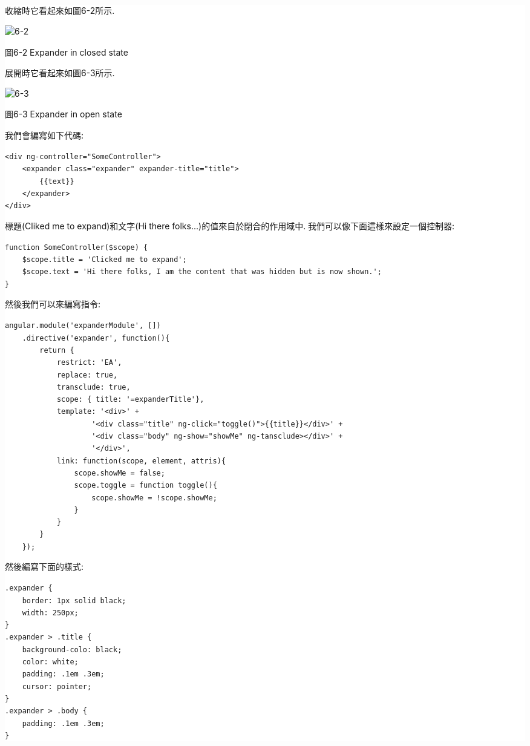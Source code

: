 收縮時它看起來如圖6-2所示.

![6-2](figure/6-2.png)

圖6-2 Expander in closed state

展開時它看起來如圖6-3所示.

![6-3](figure/6-3.png)

圖6-3 Expander in open state

我們會編寫如下代碼:

	<div ng-controller="SomeController">
		<expander class="expander" expander-title="title">
			{{text}}
		</expander>
	</div>

標題(Cliked me to expand)和文字(Hi there folks...)的值來自於閉合的作用域中. 我們可以像下面這樣來設定一個控制器:

	function SomeController($scope) {
		$scope.title = 'Clicked me to expand';
		$scope.text = 'Hi there folks, I am the content that was hidden but is now shown.';
	}

然後我們可以來編寫指令:

	angular.module('expanderModule', [])
		.directive('expander', function(){
			return {
				restrict: 'EA',
				replace: true,
				transclude: true,
				scope: { title: '=expanderTitle'},
				template: '<div>' +
						'<div class="title" ng-click="toggle()">{{title}}</div>' +
						'<div class="body" ng-show="showMe" ng-tansclude></div>' +
						'</div>',
				link: function(scope, element, attris){
					scope.showMe = false;
					scope.toggle = function toggle(){
						scope.showMe = !scope.showMe;
					}
				}
			}
		});

然後編寫下面的樣式:

	.expander {
		border: 1px solid black;
		width: 250px;
	}
	.expander > .title {
		background-colo: black;
		color: white;
		padding: .1em .3em;
		cursor: pointer;
	}
	.expander > .body {
		padding: .1em .3em;
	}
